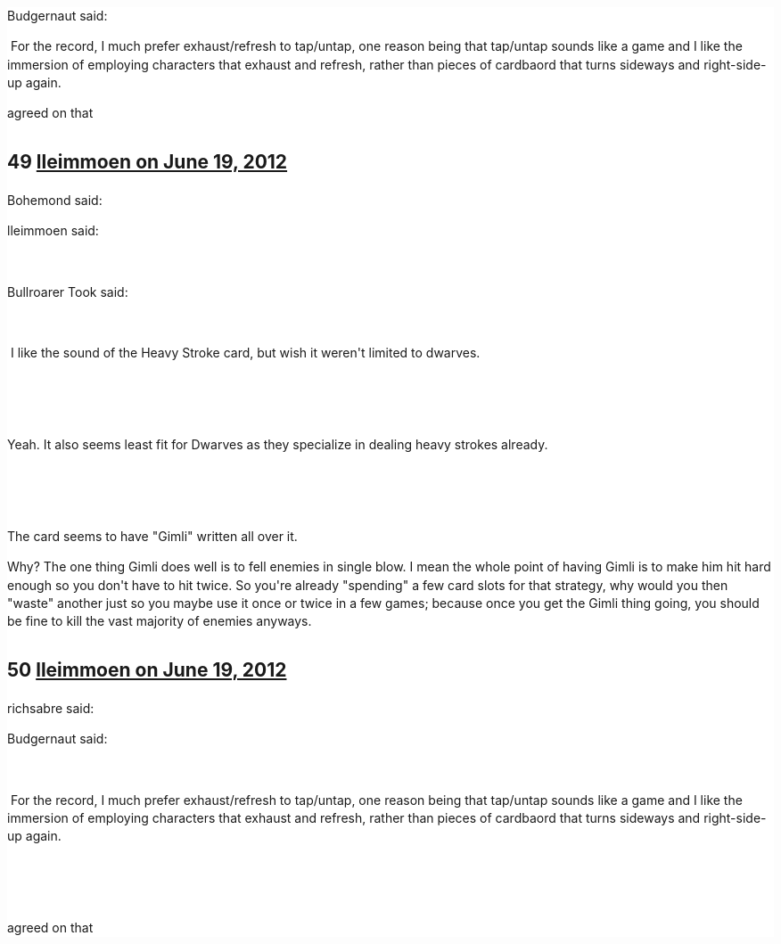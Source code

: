 Budgernaut said:

 For the record, I much prefer exhaust/refresh to tap/untap, one reason being that tap/untap sounds like a game and I like the immersion of employing characters that exhaust and refresh, rather than pieces of cardbaord that turns sideways and right-side-up again.



agreed on that

## 49 [lleimmoen on June 19, 2012](https://community.fantasyflightgames.com/topic/66113-picked-up-foundation-of-stone/?do=findComment&comment=646333)

Bohemond said:

lleimmoen said:

 

Bullroarer Took said:

 

 I like the sound of the Heavy Stroke card, but wish it weren't limited to dwarves.

 

 

Yeah. It also seems least fit for Dwarves as they specialize in dealing heavy strokes already.

 

 

The card seems to have "Gimli" written all over it.



Why? The one thing Gimli does well is to fell enemies in single blow. I mean the whole point of having Gimli is to make him hit hard enough so you don't have to hit twice. So you're already "spending" a few card slots for that strategy, why would you then "waste" another just so you maybe use it once or twice in a few games; because once you get the Gimli thing going, you should be fine to kill the vast majority of enemies anyways.

## 50 [lleimmoen on June 19, 2012](https://community.fantasyflightgames.com/topic/66113-picked-up-foundation-of-stone/?do=findComment&comment=646334)

richsabre said:

Budgernaut said:

 

 For the record, I much prefer exhaust/refresh to tap/untap, one reason being that tap/untap sounds like a game and I like the immersion of employing characters that exhaust and refresh, rather than pieces of cardbaord that turns sideways and right-side-up again.

 

 

agreed on that
